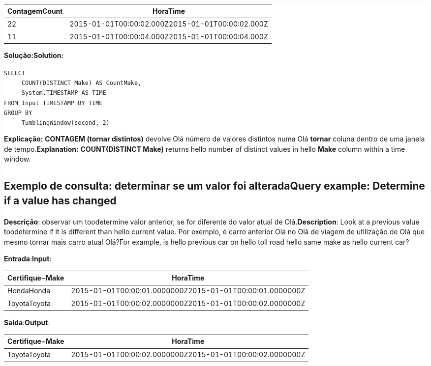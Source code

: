 | <span data-ttu-id="54fbc-241">Contagem</span><span class="sxs-lookup"><span data-stu-id="54fbc-241">Count</span></span> | <span data-ttu-id="54fbc-242">Hora</span><span class="sxs-lookup"><span data-stu-id="54fbc-242">Time</span></span> |
| --- | --- |
| <span data-ttu-id="54fbc-243">2</span><span class="sxs-lookup"><span data-stu-id="54fbc-243">2</span></span> |<span data-ttu-id="54fbc-244">2015-01-01T00:00:02.000Z</span><span class="sxs-lookup"><span data-stu-id="54fbc-244">2015-01-01T00:00:02.000Z</span></span> |
| <span data-ttu-id="54fbc-245">1</span><span class="sxs-lookup"><span data-stu-id="54fbc-245">1</span></span> |<span data-ttu-id="54fbc-246">2015-01-01T00:00:04.000Z</span><span class="sxs-lookup"><span data-stu-id="54fbc-246">2015-01-01T00:00:04.000Z</span></span> |

<span data-ttu-id="54fbc-247">**Solução:**</span><span class="sxs-lookup"><span data-stu-id="54fbc-247">**Solution:**</span></span>

````
SELECT
     COUNT(DISTINCT Make) AS CountMake,
     System.TIMESTAMP AS TIME
FROM Input TIMESTAMP BY TIME
GROUP BY 
     TumblingWindow(second, 2)
````


<span data-ttu-id="54fbc-248">**Explicação:**
**CONTAGEM (tornar distintos)** devolve Olá número de valores distintos numa Olá **tornar** coluna dentro de uma janela de tempo.</span><span class="sxs-lookup"><span data-stu-id="54fbc-248">**Explanation:**
**COUNT(DISTINCT Make)** returns hello number of distinct values in hello **Make** column within a time window.</span></span>

## <a name="query-example-determine-if-a-value-has-changed"></a><span data-ttu-id="54fbc-249">Exemplo de consulta: determinar se um valor foi alterada</span><span class="sxs-lookup"><span data-stu-id="54fbc-249">Query example: Determine if a value has changed</span></span>
<span data-ttu-id="54fbc-250">**Descrição**: observar um toodetermine valor anterior, se for diferente do valor atual de Olá.</span><span class="sxs-lookup"><span data-stu-id="54fbc-250">**Description**: Look at a previous value toodetermine if it is different than hello current value.</span></span>
<span data-ttu-id="54fbc-251">Por exemplo, é carro anterior Olá no Olá de viagem de utilização de Olá que mesmo tornar mais carro atual Olá?</span><span class="sxs-lookup"><span data-stu-id="54fbc-251">For example, is hello previous car on hello toll road hello same make as hello current car?</span></span>

<span data-ttu-id="54fbc-252">**Entrada**:</span><span class="sxs-lookup"><span data-stu-id="54fbc-252">**Input**:</span></span>

| <span data-ttu-id="54fbc-253">Certifique-</span><span class="sxs-lookup"><span data-stu-id="54fbc-253">Make</span></span> | <span data-ttu-id="54fbc-254">Hora</span><span class="sxs-lookup"><span data-stu-id="54fbc-254">Time</span></span> |
| --- | --- |
| <span data-ttu-id="54fbc-255">Honda</span><span class="sxs-lookup"><span data-stu-id="54fbc-255">Honda</span></span> |<span data-ttu-id="54fbc-256">2015-01-01T00:00:01.0000000Z</span><span class="sxs-lookup"><span data-stu-id="54fbc-256">2015-01-01T00:00:01.0000000Z</span></span> |
| <span data-ttu-id="54fbc-257">Toyota</span><span class="sxs-lookup"><span data-stu-id="54fbc-257">Toyota</span></span> |<span data-ttu-id="54fbc-258">2015-01-01T00:00:02.0000000Z</span><span class="sxs-lookup"><span data-stu-id="54fbc-258">2015-01-01T00:00:02.0000000Z</span></span> |

<span data-ttu-id="54fbc-259">**Saída**:</span><span class="sxs-lookup"><span data-stu-id="54fbc-259">**Output**:</span></span>

| <span data-ttu-id="54fbc-260">Certifique-</span><span class="sxs-lookup"><span data-stu-id="54fbc-260">Make</span></span> | <span data-ttu-id="54fbc-261">Hora</span><span class="sxs-lookup"><span data-stu-id="54fbc-261">Time</span></span> |
| --- | --- |
| <span data-ttu-id="54fbc-262">Toyota</span><span class="sxs-lookup"><span data-stu-id="54fbc-262">Toyota</span></span> |<span data-ttu-id="54fbc-263">2015-01-01T00:00:02.0000000Z</span><span class="sxs-lookup"><span data-stu-id="54fbc-263">2015-01-01T00:00:02.0000000Z</span></span> |
